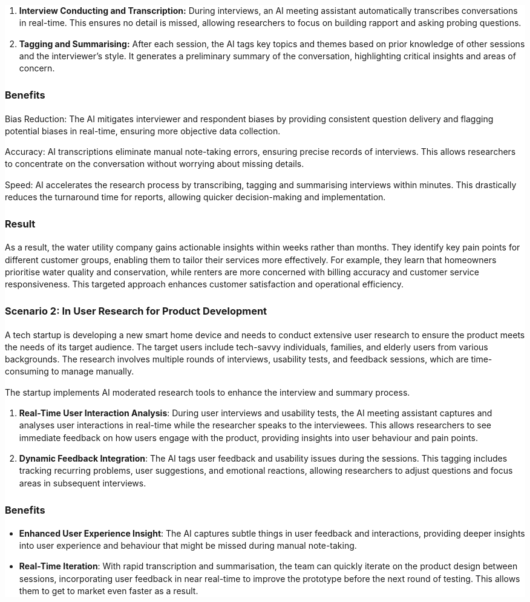 1. **Interview Conducting and Transcription:** During interviews, an AI meeting assistant automatically transcribes conversations in real-time. This ensures no detail is missed, allowing researchers to focus on building rapport and asking probing questions.

3. **Tagging and Summarising:** After each session, the AI tags key topics and themes based on prior knowledge of other sessions and the interviewer’s style. It generates a preliminary summary of the conversation, highlighting critical insights and areas of concern.

### Benefits

Bias Reduction: The AI mitigates interviewer and respondent biases by providing consistent question delivery and flagging potential biases in real-time, ensuring more objective data collection.

Accuracy: AI transcriptions eliminate manual note-taking errors, ensuring precise records of interviews. This allows researchers to concentrate on the conversation without worrying about missing details.

Speed: AI accelerates the research process by transcribing, tagging and summarising interviews within minutes. This drastically reduces the turnaround time for reports, allowing quicker decision-making and implementation.

### Result

As a result, the water utility company gains actionable insights within weeks rather than months. They identify key pain points for different customer groups, enabling them to tailor their services more effectively. For example, they learn that homeowners prioritise water quality and conservation, while renters are more concerned with billing accuracy and customer service responsiveness. This targeted approach enhances customer satisfaction and operational efficiency.

### Scenario 2: In User Research for Product Development

A tech startup is developing a new smart home device and needs to conduct extensive user research to ensure the product meets the needs of its target audience. The target users include tech-savvy individuals, families, and elderly users from various backgrounds. The research involves multiple rounds of interviews, usability tests, and feedback sessions, which are time-consuming to manage manually.

The startup implements AI moderated research tools to enhance the interview and summary process.

1. **Real-Time User Interaction Analysis**: During user interviews and usability tests, the AI meeting assistant captures and analyses user interactions in real-time while the researcher speaks to the interviewees. This allows researchers to see immediate feedback on how users engage with the product, providing insights into user behaviour and pain points. 

3. **Dynamic Feedback Integration**: The AI tags user feedback and usability issues during the sessions. This tagging includes tracking recurring problems, user suggestions, and emotional reactions, allowing researchers to adjust questions and focus areas in subsequent interviews.

### Benefits

- **Enhanced User Experience Insight**: The AI captures subtle things in user feedback and interactions, providing deeper insights into user experience and behaviour that might be missed during manual note-taking.

- **Real-Time Iteration**: With rapid transcription and summarisation, the team can quickly iterate on the product design between sessions, incorporating user feedback in near real-time to improve the prototype before the next round of testing. This allows them to get to market even faster as a result. 
